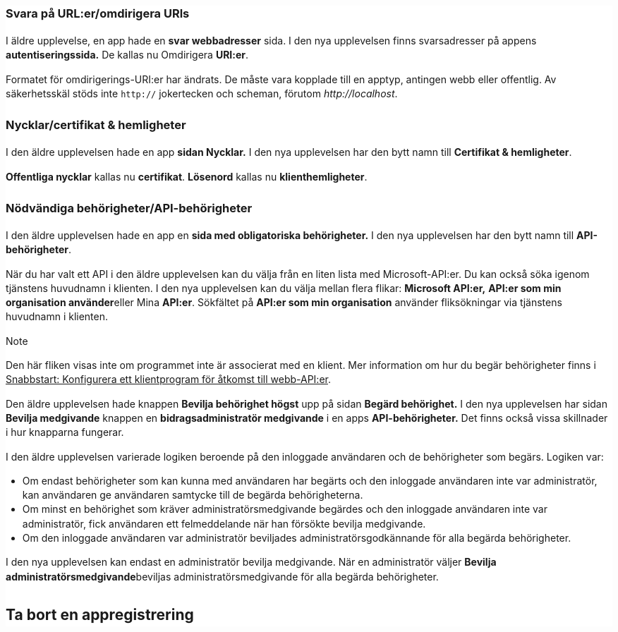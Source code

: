 ### <a name="reply-urlsredirect-urls"></a>Svara på URL:er/omdirigera URls

I äldre upplevelse, en app hade en **svar webbadresser** sida. I den nya upplevelsen finns svarsadresser på appens **autentiseringssida.** De kallas nu Omdirigera **URI:er**.

Formatet för omdirigerings-URI:er har ändrats. De måste vara kopplade till en apptyp, antingen webb eller offentlig. Av säkerhetsskäl stöds inte `http://` jokertecken och scheman, förutom *http://localhost*.

### <a name="keyscertificates--secrets"></a>Nycklar/certifikat & hemligheter

I den äldre upplevelsen hade en app **sidan Nycklar.** I den nya upplevelsen har den bytt namn till **Certifikat & hemligheter**.

**Offentliga nycklar** kallas nu **certifikat**. **Lösenord** kallas nu **klienthemligheter**.

### <a name="required-permissionsapi-permissions"></a>Nödvändiga behörigheter/API-behörigheter

I den äldre upplevelsen hade en app en **sida med obligatoriska behörigheter.** I den nya upplevelsen har den bytt namn till **API-behörigheter**.

När du har valt ett API i den äldre upplevelsen kan du välja från en liten lista med Microsoft-API:er. Du kan också söka igenom tjänstens huvudnamn i klienten. I den nya upplevelsen kan du välja mellan flera flikar: **Microsoft API:er,** **API:er som min organisation använder**eller Mina **API:er**. Sökfältet på **API:er som min organisation** använder fliksökningar via tjänstens huvudnamn i klienten.

> [!NOTE]
> Den här fliken visas inte om programmet inte är associerat med en klient. Mer information om hur du begär behörigheter finns i [Snabbstart: Konfigurera ett klientprogram för åtkomst till webb-API:er](quickstart-configure-app-access-web-apis.md).

Den äldre upplevelsen hade knappen **Bevilja behörighet högst** upp på sidan **Begärd behörighet.** I den nya upplevelsen har sidan **Bevilja medgivande** knappen en **bidragsadministratör medgivande** i en apps **API-behörigheter.** Det finns också vissa skillnader i hur knapparna fungerar.

I den äldre upplevelsen varierade logiken beroende på den inloggade användaren och de behörigheter som begärs. Logiken var:

- Om endast behörigheter som kan kunna med användaren har begärts och den inloggade användaren inte var administratör, kan användaren ge användaren samtycke till de begärda behörigheterna.
- Om minst en behörighet som kräver administratörsmedgivande begärdes och den inloggade användaren inte var administratör, fick användaren ett felmeddelande när han försökte bevilja medgivande.
- Om den inloggade användaren var administratör beviljades administratörsgodkännande för alla begärda behörigheter.

I den nya upplevelsen kan endast en administratör bevilja medgivande. När en administratör väljer **Bevilja administratörsmedgivande**beviljas administratörsmedgivande för alla begärda behörigheter.

## <a name="deleting-an-app-registration"></a>Ta bort en appregistrering
